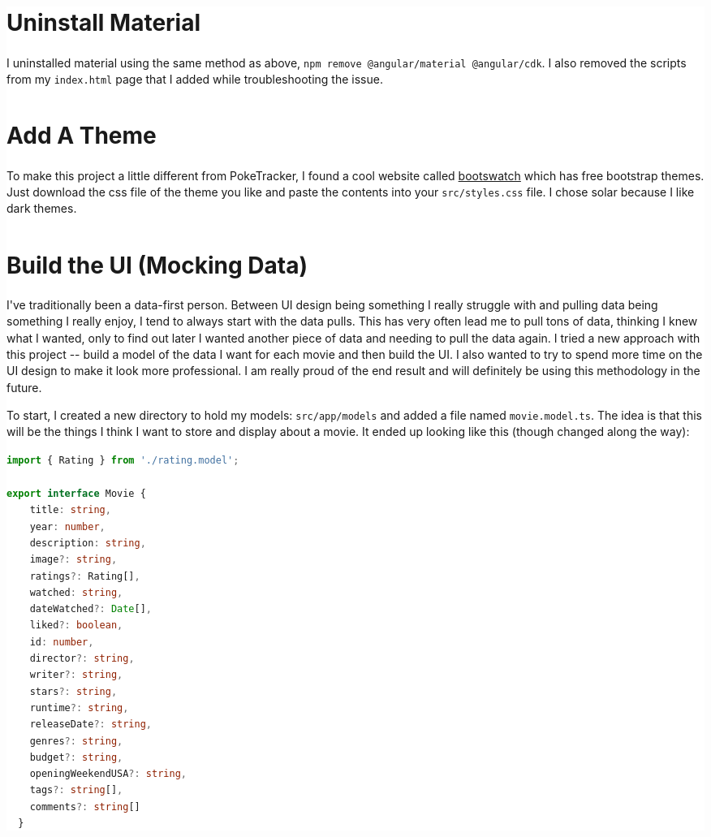 # Uninstall Material
I uninstalled material using the same method as above, `npm remove @angular/material @angular/cdk`.  I also removed the scripts from my `index.html` page that I added while troubleshooting the issue.

# Add A Theme
To make this project a little different from PokeTracker, I found a cool website called [bootswatch](https://bootswatch.com) which has free bootstrap themes.  Just download the css file of the theme you like and paste the contents into your `src/styles.css` file.  I chose solar because I like dark themes.

# Build the UI (Mocking Data)
I've traditionally been a data-first person.  Between UI design being something I really struggle with and pulling data being something I really enjoy, I tend to always start with the data pulls.  This has very often lead me to pull tons of data, thinking I knew what I wanted, only to find out later I wanted another piece of data and needing to pull the data again.  I tried a new approach with this project -- build a model of the data I want for each movie and then build the UI.  I also wanted to try to spend more time on the UI design to make it look more professional.  I am really proud of the end result and will definitely be using this methodology in the future.

To start, I created a new directory to hold my models: `src/app/models` and added a file named `movie.model.ts`.  The idea is that this will be the things I think I want to store and display about a movie.  It ended up looking like this (though changed along the way):

```ts
import { Rating } from './rating.model';

export interface Movie {
    title: string,
    year: number,
    description: string,
    image?: string,
    ratings?: Rating[],
    watched: string,
    dateWatched?: Date[],
    liked?: boolean,
    id: number,
    director?: string,
    writer?: string,
    stars?: string,
    runtime?: string,
    releaseDate?: string,
    genres?: string,
    budget?: string,
    openingWeekendUSA?: string,
    tags?: string[],
    comments?: string[]
  }
```

